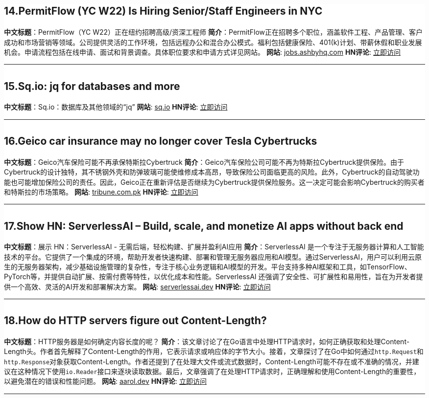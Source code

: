 
## 14.PermitFlow (YC W22) Is Hiring Senior/Staff Engineers in NYC
**中文标题**：PermitFlow（YC W22）正在纽约招聘高级/资深工程师
**简介**：PermitFlow正在招聘多个职位，涵盖软件工程、产品管理、客户成功和市场营销等领域。公司提供灵活的工作环境，包括远程办公和混合办公模式。福利包括健康保险、401(k)计划、带薪休假和职业发展机会。申请流程包括在线申请、面试和背景调查。具体职位要求和申请方式详见网站。
**网站**:  <a href='https://jobs.ashbyhq.com/permitflow?departmentId=d33195eb-8978-4439-abc6-5a8a072de808' target='_blank' rel='nofollow'>jobs.ashbyhq.com</a>
**HN评论**:  <a href='https://news.ycombinator.com/item?id=41765138&utm_source=www.chuhaix.com' target='_blank' rel='nofollow'>立即访问</a>

---

## 15.Sq.io: jq for databases and more
**中文标题**：Sq.io：数据库及其他领域的“jq”
**网站**:  <a href='https://sq.io' target='_blank' rel='nofollow'>sq.io</a>
**HN评论**:  <a href='https://news.ycombinator.com/item?id=41760697&utm_source=www.chuhaix.com' target='_blank' rel='nofollow'>立即访问</a>

---

## 16.Geico car insurance may no longer cover Tesla Cybertrucks
**中文标题**：Geico汽车保险可能不再承保特斯拉Cybertruck
**简介**：Geico汽车保险公司可能不再为特斯拉Cybertruck提供保险。由于Cybertruck的设计独特，其不锈钢外壳和防弹玻璃可能使维修成本高昂，导致保险公司面临更高的风险。此外，Cybertruck的自动驾驶功能也可能增加保险公司的责任。因此，Geico正在重新评估是否继续为Cybertruck提供保险服务。这一决定可能会影响Cybertruck的购买者和特斯拉的市场策略。
**网站**:  <a href='https://tribune.com.pk/story/2501263/geico-car-insurance-may-no-longer-cover-tesla-cybertrucks' target='_blank' rel='nofollow'>tribune.com.pk</a>
**HN评论**:  <a href='https://news.ycombinator.com/item?id=41766670&utm_source=www.chuhaix.com' target='_blank' rel='nofollow'>立即访问</a>

---

## 17.Show HN: ServerlessAI – Build, scale, and monetize AI apps without back end
**中文标题**：展示 HN：ServerlessAI - 无需后端，轻松构建、扩展并盈利AI应用
**简介**：ServerlessAI 是一个专注于无服务器计算和人工智能技术的平台。它提供了一个集成的环境，帮助开发者快速构建、部署和管理无服务器应用和AI模型。通过ServerlessAI，用户可以利用云原生的无服务器架构，减少基础设施管理的复杂性，专注于核心业务逻辑和AI模型的开发。平台支持多种AI框架和工具，如TensorFlow、PyTorch等，并提供自动扩展、按需付费等特性，以优化成本和性能。ServerlessAI 还强调了安全性、可扩展性和易用性，旨在为开发者提供一个高效、灵活的AI开发和部署解决方案。
**网站**:  <a href='https://serverlessai.dev/' target='_blank' rel='nofollow'>serverlessai.dev</a>
**HN评论**:  <a href='https://news.ycombinator.com/item?id=41765395&utm_source=www.chuhaix.com' target='_blank' rel='nofollow'>立即访问</a>

---

## 18.How do HTTP servers figure out Content-Length?
**中文标题**：HTTP服务器是如何确定内容长度的呢？
**简介**：该文章讨论了在Go语言中处理HTTP请求时，如何正确获取和处理Content-Length头。作者首先解释了Content-Length的作用，它表示请求或响应体的字节大小。接着，文章探讨了在Go中如何通过`http.Request`和`http.Response`对象获取Content-Length。作者还提到了在处理大文件或流式数据时，Content-Length可能不存在或不准确的情况，并建议在这种情况下使用`io.Reader`接口来逐块读取数据。最后，文章强调了在处理HTTP请求时，正确理解和使用Content-Length的重要性，以避免潜在的错误和性能问题。
**网站**:  <a href='https://aarol.dev/posts/go-contentlength/' target='_blank' rel='nofollow'>aarol.dev</a>
**HN评论**:  <a href='https://news.ycombinator.com/item?id=41762468&utm_source=www.chuhaix.com' target='_blank' rel='nofollow'>立即访问</a>

---